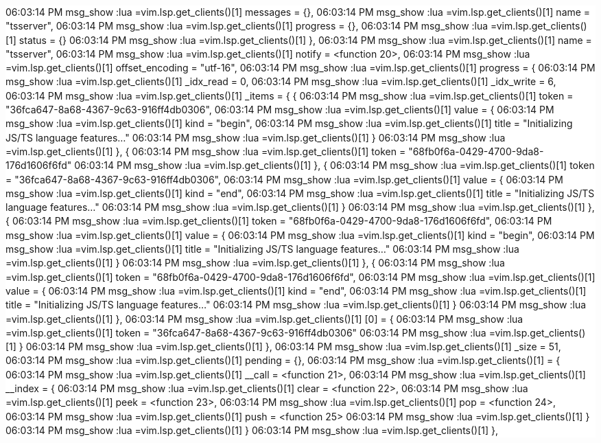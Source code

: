 06:03:14 PM msg_show   :lua =vim.lsp.get_clients()[1]     messages = {},
06:03:14 PM msg_show   :lua =vim.lsp.get_clients()[1]     name = "tsserver",
06:03:14 PM msg_show   :lua =vim.lsp.get_clients()[1]     progress = {},
06:03:14 PM msg_show   :lua =vim.lsp.get_clients()[1]     status = {}
06:03:14 PM msg_show   :lua =vim.lsp.get_clients()[1]   },
06:03:14 PM msg_show   :lua =vim.lsp.get_clients()[1]   name = "tsserver",
06:03:14 PM msg_show   :lua =vim.lsp.get_clients()[1]   notify = <function 20>,
06:03:14 PM msg_show   :lua =vim.lsp.get_clients()[1]   offset_encoding = "utf-16",
06:03:14 PM msg_show   :lua =vim.lsp.get_clients()[1]   progress = {
06:03:14 PM msg_show   :lua =vim.lsp.get_clients()[1]     _idx_read = 0,
06:03:14 PM msg_show   :lua =vim.lsp.get_clients()[1]     _idx_write = 6,
06:03:14 PM msg_show   :lua =vim.lsp.get_clients()[1]     _items = { {
06:03:14 PM msg_show   :lua =vim.lsp.get_clients()[1]         token = "36fca647-8a68-4367-9c63-916ff4db0306",
06:03:14 PM msg_show   :lua =vim.lsp.get_clients()[1]         value = {
06:03:14 PM msg_show   :lua =vim.lsp.get_clients()[1]           kind = "begin",
06:03:14 PM msg_show   :lua =vim.lsp.get_clients()[1]           title = "Initializing JS/TS language features…"
06:03:14 PM msg_show   :lua =vim.lsp.get_clients()[1]         }
06:03:14 PM msg_show   :lua =vim.lsp.get_clients()[1]       }, {
06:03:14 PM msg_show   :lua =vim.lsp.get_clients()[1]         token = "68fb0f6a-0429-4700-9da8-176d1606f6fd"
06:03:14 PM msg_show   :lua =vim.lsp.get_clients()[1]       }, {
06:03:14 PM msg_show   :lua =vim.lsp.get_clients()[1]         token = "36fca647-8a68-4367-9c63-916ff4db0306",
06:03:14 PM msg_show   :lua =vim.lsp.get_clients()[1]         value = {
06:03:14 PM msg_show   :lua =vim.lsp.get_clients()[1]           kind = "end",
06:03:14 PM msg_show   :lua =vim.lsp.get_clients()[1]           title = "Initializing JS/TS language features…"
06:03:14 PM msg_show   :lua =vim.lsp.get_clients()[1]         }
06:03:14 PM msg_show   :lua =vim.lsp.get_clients()[1]       }, {
06:03:14 PM msg_show   :lua =vim.lsp.get_clients()[1]         token = "68fb0f6a-0429-4700-9da8-176d1606f6fd",
06:03:14 PM msg_show   :lua =vim.lsp.get_clients()[1]         value = {
06:03:14 PM msg_show   :lua =vim.lsp.get_clients()[1]           kind = "begin",
06:03:14 PM msg_show   :lua =vim.lsp.get_clients()[1]           title = "Initializing JS/TS language features…"
06:03:14 PM msg_show   :lua =vim.lsp.get_clients()[1]         }
06:03:14 PM msg_show   :lua =vim.lsp.get_clients()[1]       }, {
06:03:14 PM msg_show   :lua =vim.lsp.get_clients()[1]         token = "68fb0f6a-0429-4700-9da8-176d1606f6fd",
06:03:14 PM msg_show   :lua =vim.lsp.get_clients()[1]         value = {
06:03:14 PM msg_show   :lua =vim.lsp.get_clients()[1]           kind = "end",
06:03:14 PM msg_show   :lua =vim.lsp.get_clients()[1]           title = "Initializing JS/TS language features…"
06:03:14 PM msg_show   :lua =vim.lsp.get_clients()[1]         }
06:03:14 PM msg_show   :lua =vim.lsp.get_clients()[1]       },
06:03:14 PM msg_show   :lua =vim.lsp.get_clients()[1]       [0] = {
06:03:14 PM msg_show   :lua =vim.lsp.get_clients()[1]         token = "36fca647-8a68-4367-9c63-916ff4db0306"
06:03:14 PM msg_show   :lua =vim.lsp.get_clients()[1]       }
06:03:14 PM msg_show   :lua =vim.lsp.get_clients()[1]     },
06:03:14 PM msg_show   :lua =vim.lsp.get_clients()[1]     _size = 51,
06:03:14 PM msg_show   :lua =vim.lsp.get_clients()[1]     pending = {},
06:03:14 PM msg_show   :lua =vim.lsp.get_clients()[1]     <metatable> = {
06:03:14 PM msg_show   :lua =vim.lsp.get_clients()[1]       __call = <function 21>,
06:03:14 PM msg_show   :lua =vim.lsp.get_clients()[1]       __index = {
06:03:14 PM msg_show   :lua =vim.lsp.get_clients()[1]         clear = <function 22>,
06:03:14 PM msg_show   :lua =vim.lsp.get_clients()[1]         peek = <function 23>,
06:03:14 PM msg_show   :lua =vim.lsp.get_clients()[1]         pop = <function 24>,
06:03:14 PM msg_show   :lua =vim.lsp.get_clients()[1]         push = <function 25>
06:03:14 PM msg_show   :lua =vim.lsp.get_clients()[1]       }
06:03:14 PM msg_show   :lua =vim.lsp.get_clients()[1]     }
06:03:14 PM msg_show   :lua =vim.lsp.get_clients()[1]   },